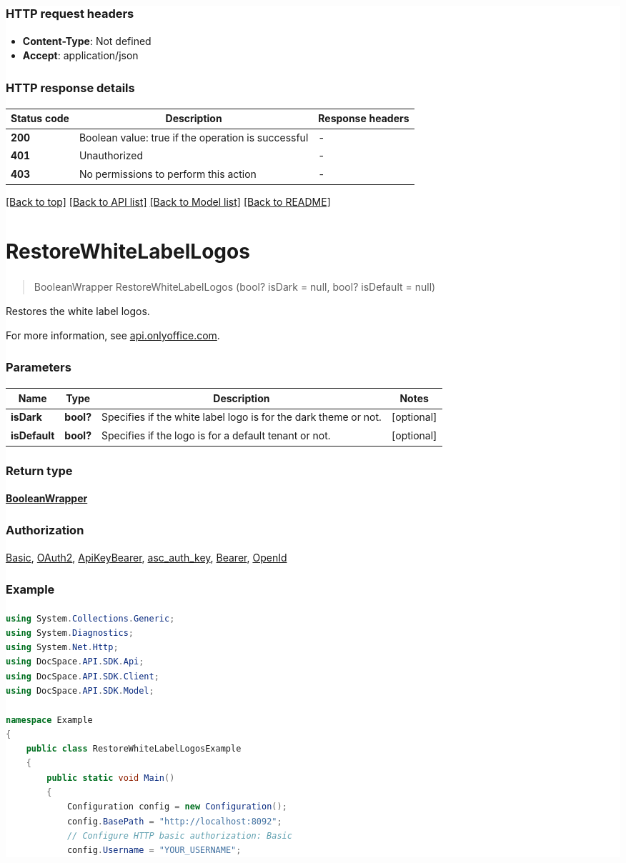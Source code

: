 ### HTTP request headers

 - **Content-Type**: Not defined
 - **Accept**: application/json


### HTTP response details
| Status code | Description | Response headers |
|-------------|-------------|------------------|
| **200** | Boolean value: true if the operation is successful |  -  |
| **401** | Unauthorized |  -  |
| **403** | No permissions to perform this action |  -  |

[[Back to top]](#) [[Back to API list]](../README.md#documentation-for-api-endpoints) [[Back to Model list]](../README.md#documentation-for-models) [[Back to README]](../README.md)

<a id="restorewhitelabellogos"></a>
# **RestoreWhiteLabelLogos**
> BooleanWrapper RestoreWhiteLabelLogos (bool? isDark = null, bool? isDefault = null)

Restores the white label logos.

For more information, see [api.onlyoffice.com](https://api.onlyoffice.com/docspace/api-backend/usage-api/restore-white-label-logos/).

### Parameters

| Name | Type | Description | Notes |
|------|------|-------------|-------|
| **isDark** | **bool?** | Specifies if the white label logo is for the dark theme or not. | [optional]  |
| **isDefault** | **bool?** | Specifies if the logo is for a default tenant or not. | [optional]  |

### Return type

[**BooleanWrapper**](BooleanWrapper.md)

### Authorization

[Basic](../README.md#Basic), [OAuth2](../README.md#OAuth2), [ApiKeyBearer](../README.md#ApiKeyBearer), [asc_auth_key](../README.md#asc_auth_key), [Bearer](../README.md#Bearer), [OpenId](../README.md#OpenId)

### Example
```csharp
using System.Collections.Generic;
using System.Diagnostics;
using System.Net.Http;
using DocSpace.API.SDK.Api;
using DocSpace.API.SDK.Client;
using DocSpace.API.SDK.Model;

namespace Example
{
    public class RestoreWhiteLabelLogosExample
    {
        public static void Main()
        {
            Configuration config = new Configuration();
            config.BasePath = "http://localhost:8092";
            // Configure HTTP basic authorization: Basic
            config.Username = "YOUR_USERNAME";
```